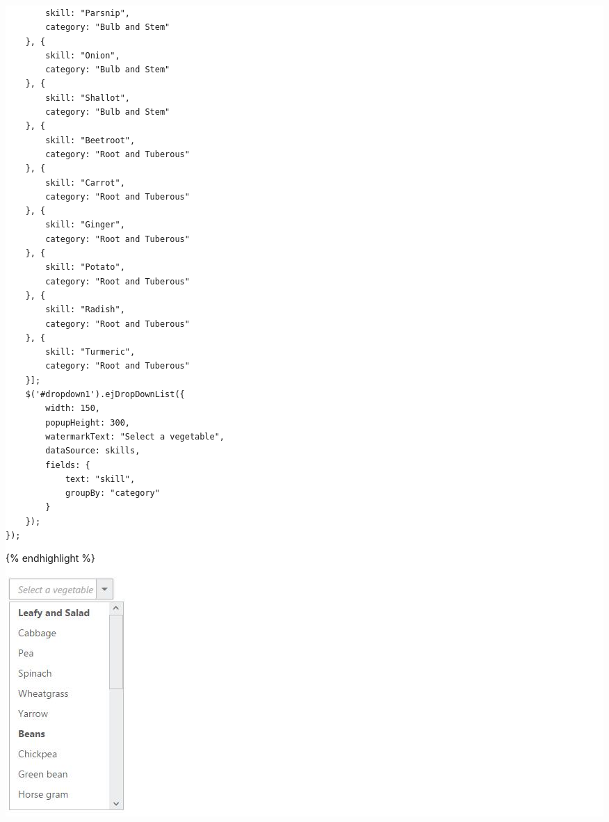 	        skill: "Parsnip",
	        category: "Bulb and Stem"
	    }, {
	        skill: "Onion",
	        category: "Bulb and Stem"
	    }, {
	        skill: "Shallot",
	        category: "Bulb and Stem"
	    }, {
	        skill: "Beetroot",
	        category: "Root and Tuberous"
	    }, {
	        skill: "Carrot",
	        category: "Root and Tuberous"
	    }, {
	        skill: "Ginger",
	        category: "Root and Tuberous"
	    }, {
	        skill: "Potato",
	        category: "Root and Tuberous"
	    }, {
	        skill: "Radish",
	        category: "Root and Tuberous"
	    }, {
	        skill: "Turmeric",
	        category: "Root and Tuberous"
	    }];
	    $('#dropdown1').ejDropDownList({
	        width: 150,
	        popupHeight: 300,
	        watermarkText: "Select a vegetable",
	        dataSource: skills,
	        fields: {
	            text: "skill",
	            groupBy: "category"
	        }
	    });
	});

{% endhighlight %}

![](Functionalities_images/Functionalities_img3.jpeg)
